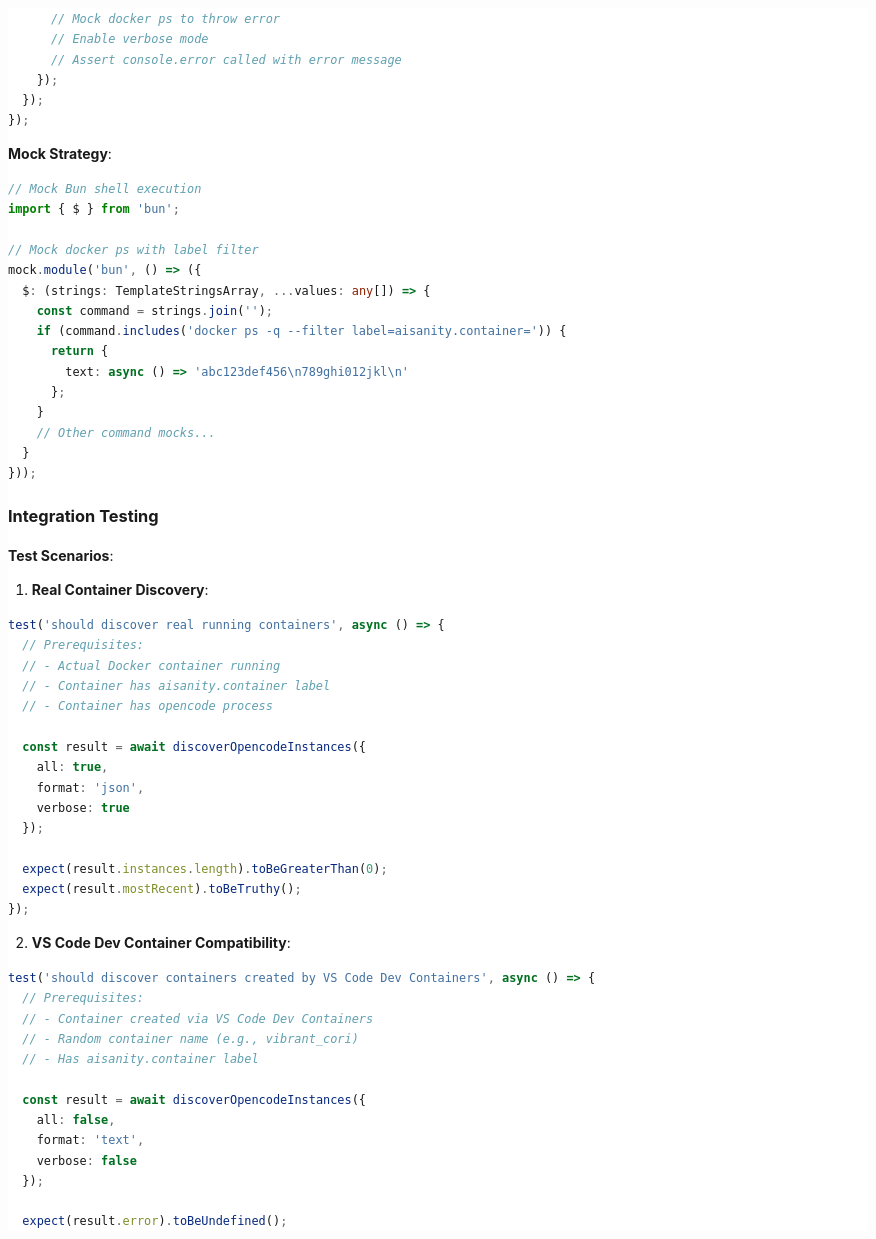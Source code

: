 ```typescript
      // Mock docker ps to throw error
      // Enable verbose mode
      // Assert console.error called with error message
    });
  });
});
```

**Mock Strategy**:
```typescript
// Mock Bun shell execution
import { $ } from 'bun';

// Mock docker ps with label filter
mock.module('bun', () => ({
  $: (strings: TemplateStringsArray, ...values: any[]) => {
    const command = strings.join('');
    if (command.includes('docker ps -q --filter label=aisanity.container=')) {
      return {
        text: async () => 'abc123def456\n789ghi012jkl\n'
      };
    }
    // Other command mocks...
  }
}));
```

### Integration Testing

**Test Scenarios**:

1. **Real Container Discovery**:
```typescript
test('should discover real running containers', async () => {
  // Prerequisites:
  // - Actual Docker container running
  // - Container has aisanity.container label
  // - Container has opencode process
  
  const result = await discoverOpencodeInstances({
    all: true,
    format: 'json',
    verbose: true
  });
  
  expect(result.instances.length).toBeGreaterThan(0);
  expect(result.mostRecent).toBeTruthy();
});
```

2. **VS Code Dev Container Compatibility**:
```typescript
test('should discover containers created by VS Code Dev Containers', async () => {
  // Prerequisites:
  // - Container created via VS Code Dev Containers
  // - Random container name (e.g., vibrant_cori)
  // - Has aisanity.container label
  
  const result = await discoverOpencodeInstances({
    all: false,
    format: 'text',
    verbose: false
  });
  
  expect(result.error).toBeUndefined();
```